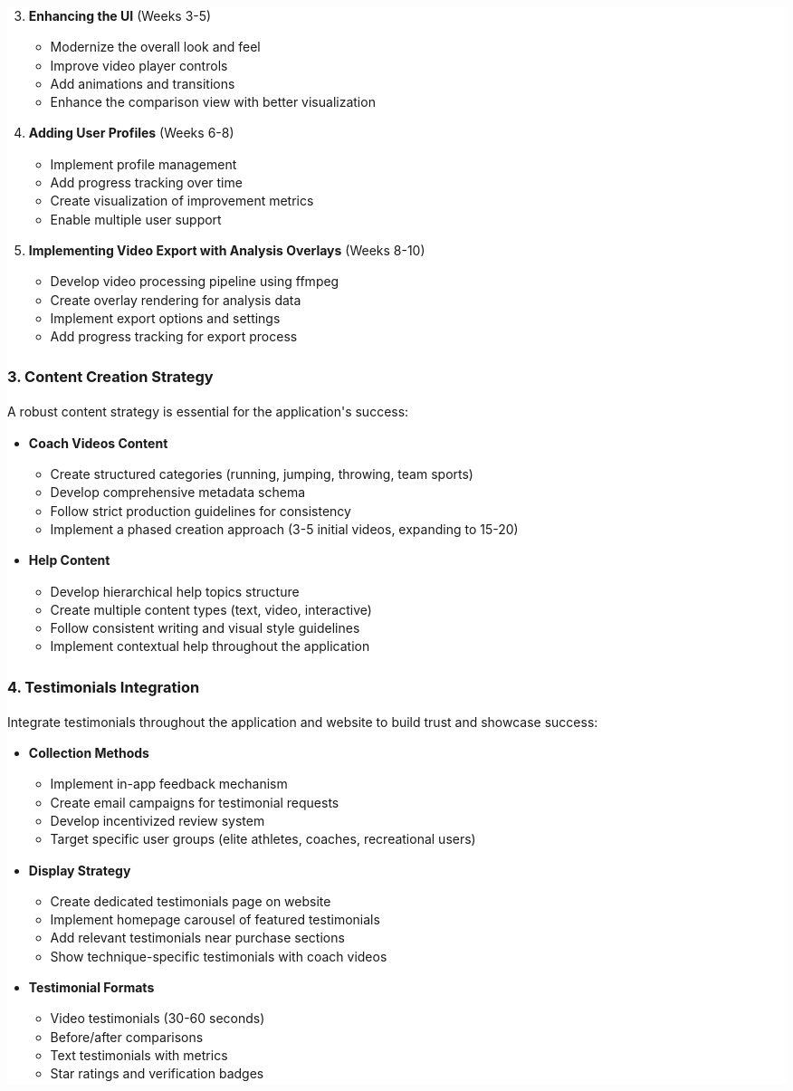 3. **Enhancing the UI** (Weeks 3-5)
   - Modernize the overall look and feel
   - Improve video player controls
   - Add animations and transitions
   - Enhance the comparison view with better visualization

4. **Adding User Profiles** (Weeks 6-8)
   - Implement profile management
   - Add progress tracking over time
   - Create visualization of improvement metrics
   - Enable multiple user support

5. **Implementing Video Export with Analysis Overlays** (Weeks 8-10)
   - Develop video processing pipeline using ffmpeg
   - Create overlay rendering for analysis data
   - Implement export options and settings
   - Add progress tracking for export process

### 3. Content Creation Strategy

A robust content strategy is essential for the application's success:

- **Coach Videos Content**
  - Create structured categories (running, jumping, throwing, team sports)
  - Develop comprehensive metadata schema
  - Follow strict production guidelines for consistency
  - Implement a phased creation approach (3-5 initial videos, expanding to 15-20)

- **Help Content**
  - Develop hierarchical help topics structure
  - Create multiple content types (text, video, interactive)
  - Follow consistent writing and visual style guidelines
  - Implement contextual help throughout the application

### 4. Testimonials Integration

Integrate testimonials throughout the application and website to build trust and showcase success:

- **Collection Methods**
  - Implement in-app feedback mechanism
  - Create email campaigns for testimonial requests
  - Develop incentivized review system
  - Target specific user groups (elite athletes, coaches, recreational users)

- **Display Strategy**
  - Create dedicated testimonials page on website
  - Implement homepage carousel of featured testimonials
  - Add relevant testimonials near purchase sections
  - Show technique-specific testimonials with coach videos

- **Testimonial Formats**
  - Video testimonials (30-60 seconds)
  - Before/after comparisons
  - Text testimonials with metrics
  - Star ratings and verification badges
